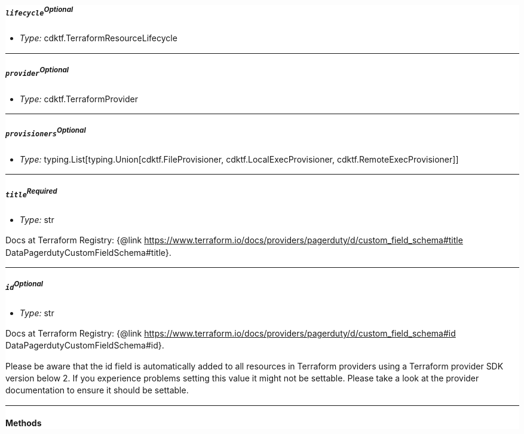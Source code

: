 ##### `lifecycle`<sup>Optional</sup> <a name="lifecycle" id="@cdktf/provider-pagerduty.dataPagerdutyCustomFieldSchema.DataPagerdutyCustomFieldSchema.Initializer.parameter.lifecycle"></a>

- *Type:* cdktf.TerraformResourceLifecycle

---

##### `provider`<sup>Optional</sup> <a name="provider" id="@cdktf/provider-pagerduty.dataPagerdutyCustomFieldSchema.DataPagerdutyCustomFieldSchema.Initializer.parameter.provider"></a>

- *Type:* cdktf.TerraformProvider

---

##### `provisioners`<sup>Optional</sup> <a name="provisioners" id="@cdktf/provider-pagerduty.dataPagerdutyCustomFieldSchema.DataPagerdutyCustomFieldSchema.Initializer.parameter.provisioners"></a>

- *Type:* typing.List[typing.Union[cdktf.FileProvisioner, cdktf.LocalExecProvisioner, cdktf.RemoteExecProvisioner]]

---

##### `title`<sup>Required</sup> <a name="title" id="@cdktf/provider-pagerduty.dataPagerdutyCustomFieldSchema.DataPagerdutyCustomFieldSchema.Initializer.parameter.title"></a>

- *Type:* str

Docs at Terraform Registry: {@link https://www.terraform.io/docs/providers/pagerduty/d/custom_field_schema#title DataPagerdutyCustomFieldSchema#title}.

---

##### `id`<sup>Optional</sup> <a name="id" id="@cdktf/provider-pagerduty.dataPagerdutyCustomFieldSchema.DataPagerdutyCustomFieldSchema.Initializer.parameter.id"></a>

- *Type:* str

Docs at Terraform Registry: {@link https://www.terraform.io/docs/providers/pagerduty/d/custom_field_schema#id DataPagerdutyCustomFieldSchema#id}.

Please be aware that the id field is automatically added to all resources in Terraform providers using a Terraform provider SDK version below 2.
If you experience problems setting this value it might not be settable. Please take a look at the provider documentation to ensure it should be settable.

---

#### Methods <a name="Methods" id="Methods"></a>
